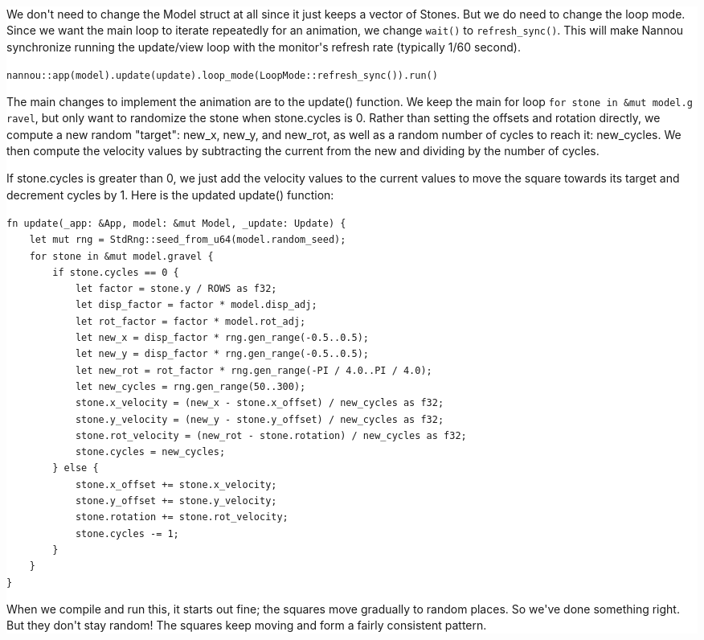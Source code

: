 We don't need to change the Model struct at all since it just keeps a vector of Stones. But we do need to change the loop mode. Since we want the main loop to iterate repeatedly for an animation, we change ```wait()``` to ```refresh_sync()```. This will make Nannou synchronize running the update/view loop with the monitor's refresh rate (typically 1/60 second).

```
nannou::app(model).update(update).loop_mode(LoopMode::refresh_sync()).run()
```

The main changes to implement the animation are to the update() function. We keep the main for loop ```for stone in &mut model.gravel```, but only want to randomize the stone when stone.cycles is 0. Rather than setting the offsets and rotation directly, we compute a new random "target": new_x, new_y, and new_rot, as well as a random number of cycles to reach it: new_cycles. We then compute the velocity values by subtracting the current from the new and dividing by the number of cycles.

If stone.cycles is greater than 0, we just add the velocity values to the current values to move the square towards its target and decrement cycles by 1. Here is the updated update() function:

```
fn update(_app: &App, model: &mut Model, _update: Update) {
    let mut rng = StdRng::seed_from_u64(model.random_seed);
    for stone in &mut model.gravel {
        if stone.cycles == 0 {
            let factor = stone.y / ROWS as f32;
            let disp_factor = factor * model.disp_adj;
            let rot_factor = factor * model.rot_adj;
            let new_x = disp_factor * rng.gen_range(-0.5..0.5);
            let new_y = disp_factor * rng.gen_range(-0.5..0.5);
            let new_rot = rot_factor * rng.gen_range(-PI / 4.0..PI / 4.0);
            let new_cycles = rng.gen_range(50..300);
            stone.x_velocity = (new_x - stone.x_offset) / new_cycles as f32;
            stone.y_velocity = (new_y - stone.y_offset) / new_cycles as f32;
            stone.rot_velocity = (new_rot - stone.rotation) / new_cycles as f32;
            stone.cycles = new_cycles;
        } else {
            stone.x_offset += stone.x_velocity;
            stone.y_offset += stone.y_velocity;
            stone.rotation += stone.rot_velocity;
            stone.cycles -= 1;            
        }
    }
}
```

When we compile and run this, it starts out fine; the squares move gradually to random places. So we've done something right. But they don't stay random! The squares keep moving and form a fairly consistent pattern.
